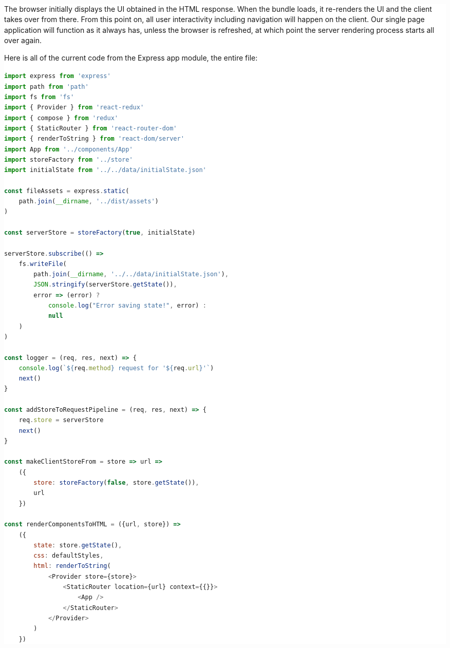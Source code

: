 The browser initially displays the UI obtained in the HTML response. When the bundle loads, it re-renders the UI and the client takes over from there. From this point on, all user interactivity including navigation will happen on the client. Our single page application will function as it always has, unless the browser is refreshed, at which point the server rendering process starts all over again.

Here is all of the current code from the Express app module, the entire file:

```javascript
import express from 'express'
import path from 'path'
import fs from 'fs'
import { Provider } from 'react-redux'
import { compose } from 'redux'
import { StaticRouter } from 'react-router-dom'
import { renderToString } from 'react-dom/server'
import App from '../components/App'
import storeFactory from '../store'
import initialState from '../../data/initialState.json'

const fileAssets = express.static(
    path.join(__dirname, '../dist/assets')
)

const serverStore = storeFactory(true, initialState)

serverStore.subscribe(() => 
    fs.writeFile(
        path.join(__dirname, '../../data/initialState.json'),
        JSON.stringify(serverStore.getState()),
        error => (error) ? 
            console.log("Error saving state!", error) : 
            null
    )
)

const logger = (req, res, next) => {
    console.log(`${req.method} request for '${req.url}'`)
    next()
}

const addStoreToRequestPipeline = (req, res, next) => {
    req.store = serverStore
    next()
}

const makeClientStoreFrom = store => url =>
    ({
        store: storeFactory(false, store.getState()),
        url
    })

const renderComponentsToHTML = ({url, store}) =>
    ({
        state: store.getState(),
        css: defaultStyles,
        html: renderToString(
            <Provider store={store}>
                <StaticRouter location={url} context={{}}>
                    <App />
                </StaticRouter>
            </Provider>
        )
    })

```